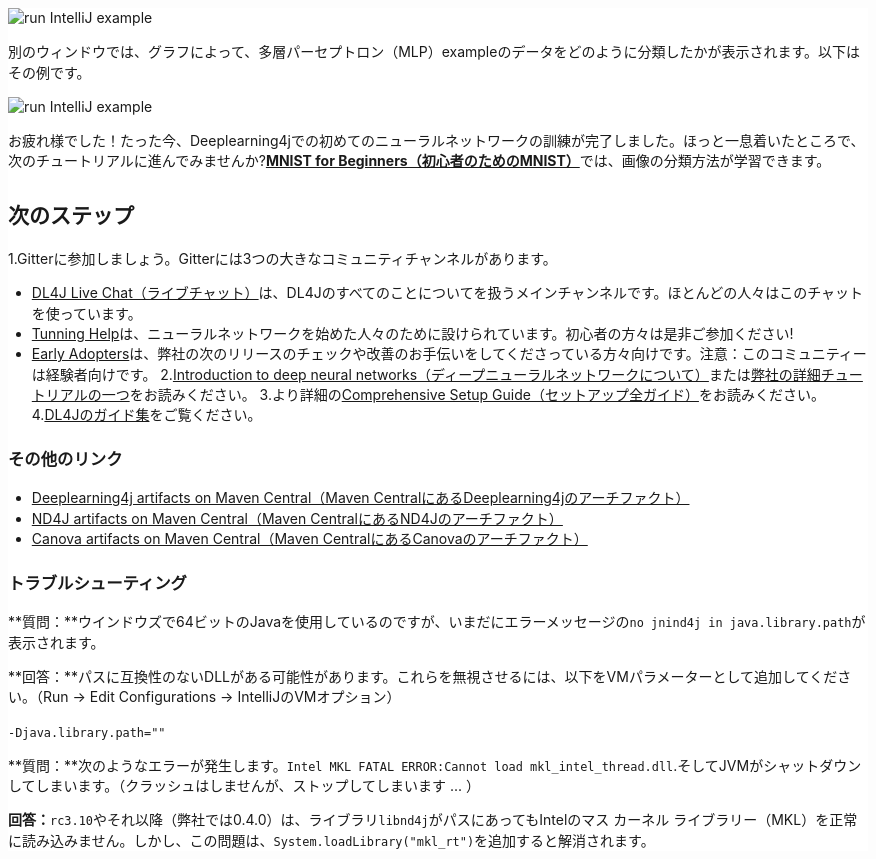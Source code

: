 ![run IntelliJ example](./img/mlp_classifier_results.png)

別のウィンドウでは、グラフによって、多層パーセプトロン（MLP）exampleのデータをどのように分類したかが表示されます。以下はその例です。

![run IntelliJ example](./img/mlp_classifier_viz.png)

お疲れ様でした！たった今、Deeplearning4jでの初めてのニューラルネットワークの訓練が完了しました。ほっと一息着いたところで、次のチュートリアルに進んでみませんか?[**MNIST for Beginners（初心者のためのMNIST）**](./mnist-for-beginners)では、画像の分類方法が学習できます。 

## 次のステップ

1.Gitterに参加しましょう。Gitterには3つの大きなコミュニティチャンネルがあります。
  * [DL4J Live Chat（ライブチャット）](https://gitter.im/deeplearning4j/deeplearning4j)は、DL4Jのすべてのことについてを扱うメインチャンネルです。ほとんどの人々はこのチャットを使っています。
  * [Tunning Help](https://gitter.im/deeplearning4j/deeplearning4j/tuninghelp)は、ニューラルネットワークを始めた人々のために設けられています。初心者の方々は是非ご参加ください!
  * [Early Adopters](https://gitter.im/deeplearning4j/deeplearning4j/earlyadopters)は、弊社の次のリリースのチェックや改善のお手伝いをしてくださっている方々向けです。注意：このコミュニティーは経験者向けです。 
2.[Introduction to deep neural networks（ディープニューラルネットワークについて）](./neuralnet-overview)または[弊社の詳細チュートリアルの一つ](./tutorials)をお読みください。 
3.より詳細の[Comprehensive Setup Guide（セットアップ全ガイド）](./gettingstarted)をお読みください。
4.[DL4Jのガイド集](./documentation)をご覧ください。

### その他のリンク

- [Deeplearning4j artifacts on Maven Central（Maven CentralにあるDeeplearning4jのアーチファクト）](http://search.maven.org/#search%7Cga%7C1%7Cdeeplearning4j)
- [ND4J artifacts on Maven Central（Maven CentralにあるND4Jのアーチファクト）](http://search.maven.org/#search%7Cga%7C1%7Cnd4j)
- [Canova artifacts on Maven Central（Maven CentralにあるCanovaのアーチファクト）](http://search.maven.org/#search%7Cga%7C1%7Ccanova)

### トラブルシューティング

**質問：**ウインドウズで64ビットのJavaを使用しているのですが、いまだにエラーメッセージの`no jnind4j in java.library.path`が表示されます。

**回答：**パスに互換性のないDLLがある可能性があります。これらを無視させるには、以下をVMパラメーターとして追加してください。（Run -> Edit Configurations -> IntelliJのVMオプション）

```
-Djava.library.path=""
```

**質問：**次のようなエラーが発生します。`Intel MKL FATAL ERROR:Cannot load mkl_intel_thread.dll`.そしてJVMがシャットダウンしてしまいます。（クラッシュはしませんが、ストップしてしまいます ... ）

**回答：**`rc3.10`やそれ以降（弊社では0.4.0）は、ライブラリ`libnd4j`がパスにあってもIntelのマス カーネル ライブラリー（MKL）を正常に読み込みません。しかし、この問題は、`System.loadLibrary("mkl_rt")`を追加すると解消されます。
